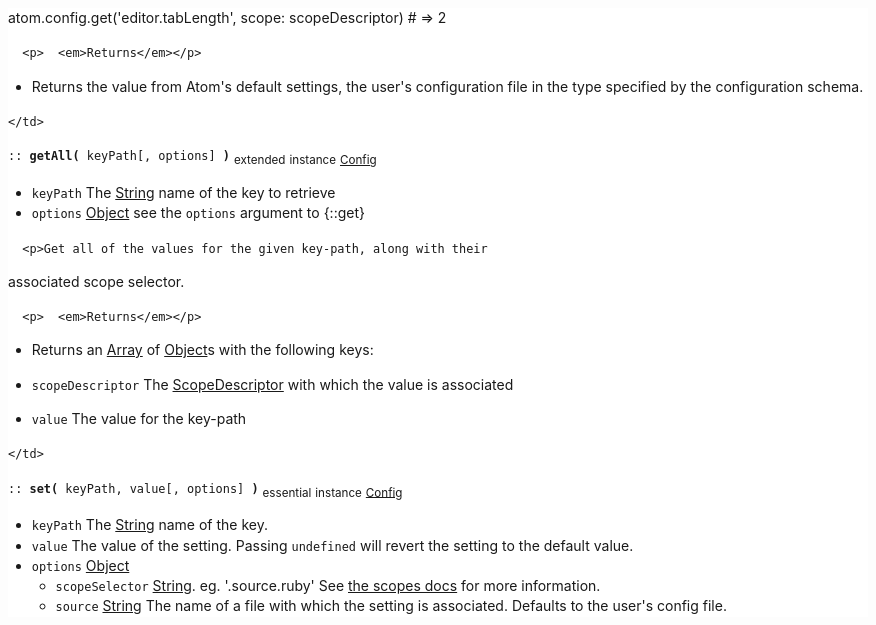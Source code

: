   atom.config.get(&#39;editor.tabLength&#39;, scope: scopeDescriptor) # =&gt; 2
  </code></pre>
  
      <p>  <em>Returns</em></p>
  <ul>
  <li>Returns the value from Atom&#39;s default settings, the user&#39;s configuration
  file in the type specified by the configuration schema.</li>
  </ul>
  
    </td>
  </tr>
  
  <tr>
    <td><code>:: <b>getAll(</b> keyPath[, options] <b>)</b></code></td>
    <td width="8%" align="center"><sub>extended</sub></td>
    <td width="8%" align="center"><sub>instance</sub></td>
    <td width="8%" align="center"><sub><a href="#class-Config">Config</a></sub></td>
  </tr>
  <tr>
    <td colspan="4">
      <ul>
  <li><code>keyPath</code> The <a href="https://developer.mozilla.org/en-US/docs/Web/JavaScript/Reference/Global_Objects/String">String</a> name of the key to retrieve</li>
  <li><code>options</code> <a href="https://developer.mozilla.org/en-US/docs/Web/JavaScript/Reference/Global_Objects/Object">Object</a> see the <code>options</code> argument to {::get}</li>
  </ul>
  
      <p>Get all of the values for the given key-path, along with their
  associated scope selector.</p>
  
      <p>  <em>Returns</em></p>
  <ul>
  <li><p>Returns an <a href="https://developer.mozilla.org/en-US/docs/Web/JavaScript/Reference/Global_Objects/Array">Array</a> of <a href="https://developer.mozilla.org/en-US/docs/Web/JavaScript/Reference/Global_Objects/Object">Object</a>s with the following keys:</p>
  </li>
  <li><p><code>scopeDescriptor</code> The <a href="https://github.com/atom/atom/blob/v1.9.0-dev/src/scope-descriptor.coffee#L21">ScopeDescriptor</a> with which the value is associated</p>
  </li>
  <li><code>value</code> The value for the key-path</li>
  </ul>
  
    </td>
  </tr>
  
  <tr>
    <td><code>:: <b>set(</b> keyPath, value[, options] <b>)</b></code></td>
    <td width="8%" align="center"><sub>essential</sub></td>
    <td width="8%" align="center"><sub>instance</sub></td>
    <td width="8%" align="center"><sub><a href="#class-Config">Config</a></sub></td>
  </tr>
  <tr>
    <td colspan="4">
      <ul>
  <li><code>keyPath</code> The <a href="https://developer.mozilla.org/en-US/docs/Web/JavaScript/Reference/Global_Objects/String">String</a> name of the key.</li>
  <li><code>value</code> The value of the setting. Passing <code>undefined</code> will revert the setting to the default value.</li>
  <li><code>options</code> <a href="https://developer.mozilla.org/en-US/docs/Web/JavaScript/Reference/Global_Objects/Object">Object</a><ul>
  <li><code>scopeSelector</code> <a href="https://developer.mozilla.org/en-US/docs/Web/JavaScript/Reference/Global_Objects/String">String</a>. eg. &#39;.source.ruby&#39; See <a href="https://atom.io/docs/latest/behind-atom-scoped-settings-scopes-and-scope-descriptors">the scopes docs</a> for more information.</li>
  <li><code>source</code> <a href="https://developer.mozilla.org/en-US/docs/Web/JavaScript/Reference/Global_Objects/String">String</a> The name of a file with which the setting is associated. Defaults to the user&#39;s config file.</li>